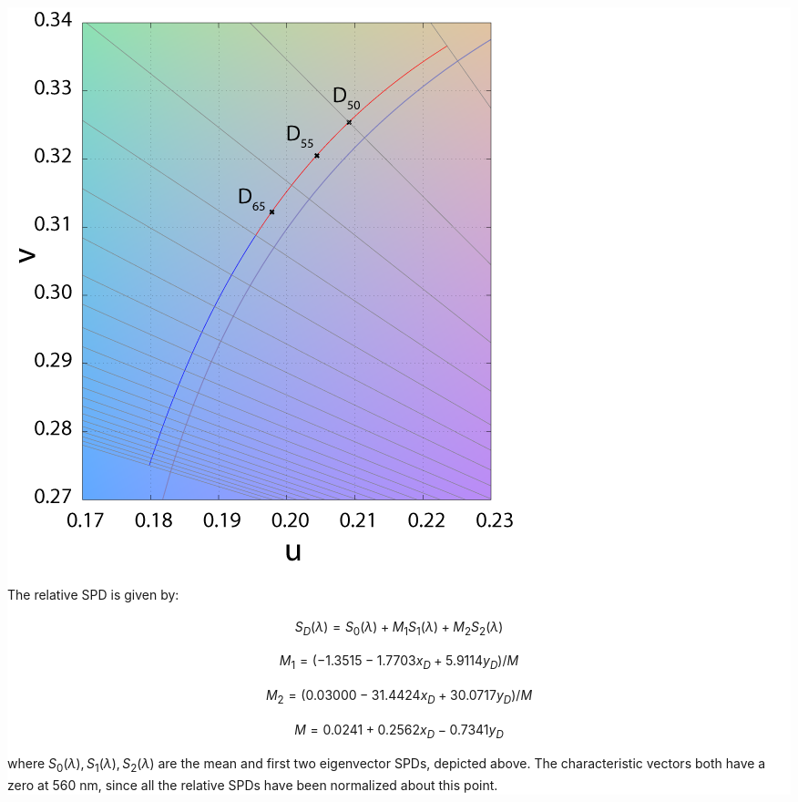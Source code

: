 ![Image:Daylight-locus-in-CIE-1960-UCS.png|right|thumb|250px|](../images/Colorimetry/Daylight-locus-in-CIE-1960-UCS.png)


The relative SPD is given by:

$$
S_D(\lambda)=S_0(\lambda)+M_1 S_1(\lambda)+M_2 S_2(\lambda)
$$

$$
M_1=(-1.3515-1.7703x_D+5.9114y_D)/M
$$

$$
M_2=(0.03000-31.4424x_D+30.0717y_D)/M
$$

$$
M=0.0241+0.2562x_D-0.7341y_D
$$

where $S_0(\lambda), S_1(\lambda), S_2(\lambda)$ are the mean and first two eigenvector SPDs, depicted above.
The characteristic vectors both have a zero at 560&nbsp;nm, since all the relative SPDs have been normalized about this point.
